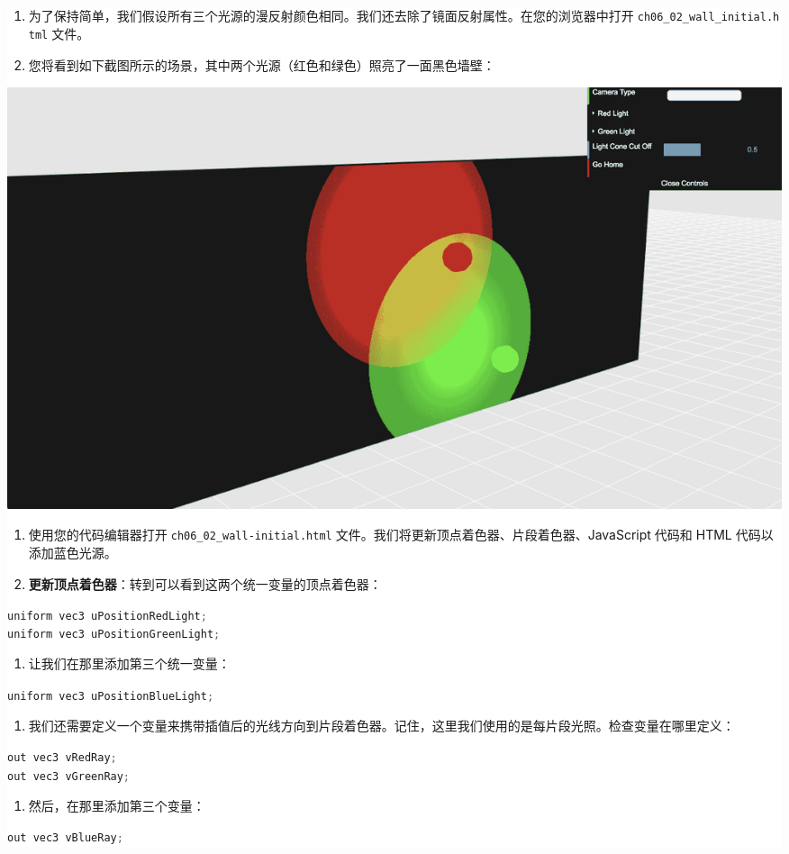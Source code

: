 1.  为了保持简单，我们假设所有三个光源的漫反射颜色相同。我们还去除了镜面反射属性。在您的浏览器中打开 `ch06_02_wall_initial.html` 文件。

1.  您将看到如下截图所示的场景，其中两个光源（红色和绿色）照亮了一面黑色墙壁：

![](img/93aa40c3-3f69-485a-b1e6-247ca3900007.png)

1.  使用您的代码编辑器打开 `ch06_02_wall-initial.html` 文件。我们将更新顶点着色器、片段着色器、JavaScript 代码和 HTML 代码以添加蓝色光源。

1.  **更新顶点着色器**：转到可以看到这两个统一变量的顶点着色器：

```js
uniform vec3 uPositionRedLight; 
uniform vec3 uPositionGreenLight; 
```

1.  让我们在那里添加第三个统一变量：

```js
uniform vec3 uPositionBlueLight;
```

1.  我们还需要定义一个变量来携带插值后的光线方向到片段着色器。记住，这里我们使用的是每片段光照。检查变量在哪里定义：

```js
out vec3 vRedRay;
out vec3 vGreenRay;
```

1.  然后，在那里添加第三个变量：

```js
out vec3 vBlueRay;
```
